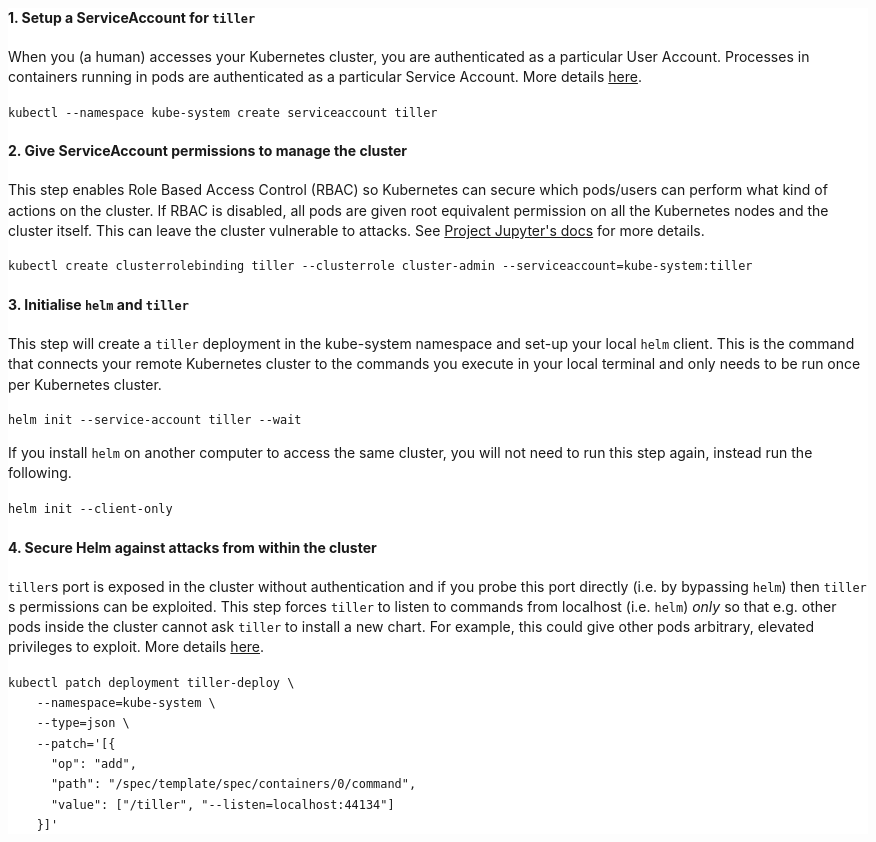 #### 1. Setup a ServiceAccount for `tiller`

When you (a human) accesses your Kubernetes cluster, you are authenticated as a particular User Account.
Processes in containers running in pods are authenticated as a particular Service Account.
More details [here](https://kubernetes.io/docs/tasks/configure-pod-container/configure-service-account/).

```
kubectl --namespace kube-system create serviceaccount tiller
```

#### 2. Give ServiceAccount permissions to manage the cluster

This step enables Role Based Access Control (RBAC) so Kubernetes can secure which pods/users can perform what kind of actions on the cluster.
If RBAC is disabled, all pods are given root equivalent permission on all the Kubernetes nodes and the cluster itself.
This can leave the cluster vulnerable to attacks.
See [Project Jupyter's docs](https://zero-to-jupyterhub.readthedocs.io/en/latest/security.html#use-role-based-access-control-rbac) for more details.

```
kubectl create clusterrolebinding tiller --clusterrole cluster-admin --serviceaccount=kube-system:tiller
```

#### 3. Initialise `helm` and `tiller`

This step will create a `tiller` deployment in the kube-system namespace and set-up your local `helm` client.
This is the command that connects your remote Kubernetes cluster to the commands you execute in your local terminal and only needs to be run once per Kubernetes cluster.

```
helm init --service-account tiller --wait
```

If you install `helm` on another computer to access the same cluster, you will not need to run this step again, instead run the following.

```
helm init --client-only
```

#### 4. Secure Helm against attacks from within the cluster

`tiller`s port is exposed in the cluster without authentication and if you probe this port directly (i.e. by bypassing `helm`) then `tiller`s permissions can be exploited.
This step forces `tiller` to listen to commands from localhost (i.e. `helm`) _only_ so that e.g. other pods inside the cluster cannot ask `tiller` to install a new chart.
For example, this could give other pods arbitrary, elevated privileges to exploit.
More details [here](https://engineering.bitnami.com/articles/helm-security.html).

```
kubectl patch deployment tiller-deploy \
    --namespace=kube-system \
    --type=json \
    --patch='[{
      "op": "add",
      "path": "/spec/template/spec/containers/0/command",
      "value": ["/tiller", "--listen=localhost:44134"]
    }]'
```

